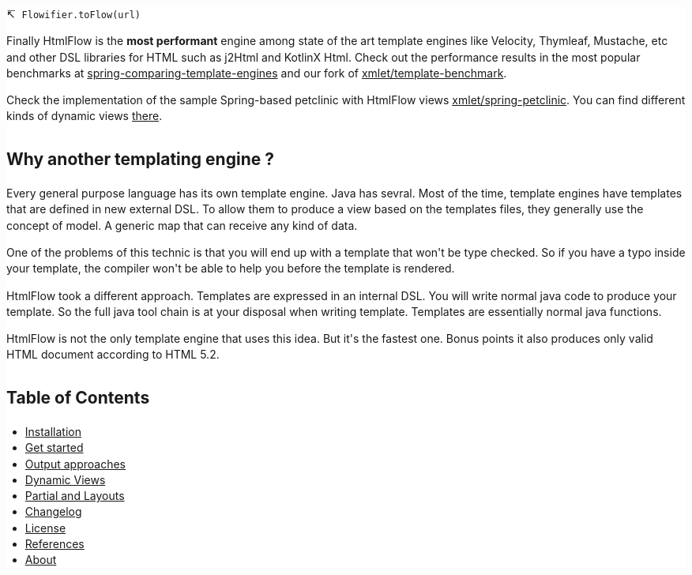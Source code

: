```html
```

</td>
</tr>
    <tr>
        <td colspan="2" align="center">
            &#8632 &nbsp<code>Flowifier.toFlow(url)</code>
        </td>
    </tr>
</table>

Finally HtmlFlow is the **most performant** engine among state of the art template
engines like Velocity, Thymleaf, Mustache, etc and other DSL libraries for HTML such
as j2Html and KotlinX Html.
Check out the performance results in the most popular benchmarks at
[spring-comparing-template-engines](https://github.com/jreijn/spring-comparing-template-engines)
and our fork of
[xmlet/template-benchmark](https://github.com/xmlet/template-benchmark).

Check the implementation of the sample Spring-based petclinic with HtmlFlow views [xmlet/spring-petclinic](https://github.com/xmlet/spring-petclinic).
You can find different kinds of dynamic views [there](https://github.com/xmlet/spring-petclinic/tree/master/src/main/java/org/springframework/samples/petclinic/views).

## Why another templating engine ?

Every general purpose language has its own template engine. Java has sevral.
Most of the time, template engines have templates that are defined in new external DSL.
To allow them to produce a view based on the templates files, they generally use the concept of model. A generic map that
can receive any kind of data.

One of the problems of this technic is that you will end up with a template that won't be type checked. So if you have a typo inside your template, the compiler won't be able to help you before the template is rendered.

HtmlFlow took a different approach. Templates are expressed in an internal DSL. You will write normal java code to produce your template. So the full java tool chain is at your disposal when writing template. Templates are essentially normal java functions.

HtmlFlow is not the only template engine that uses this idea. But it's the fastest one.
Bonus points it also produces only valid HTML document according to HTML 5.2.

## Table of Contents

* [Installation](#installation)
* [Get started](#getting-started)
* [Output approaches](#output-approaches)
* [Dynamic Views](#dynamic-views)
* <a href="https://htmlflow.org/features/#partial-and-layout" target="_blank">Partial and Layouts</a>
* [Changelog](#changelog)
* [License](#license)
* [References](#references)
* [About](#about)
